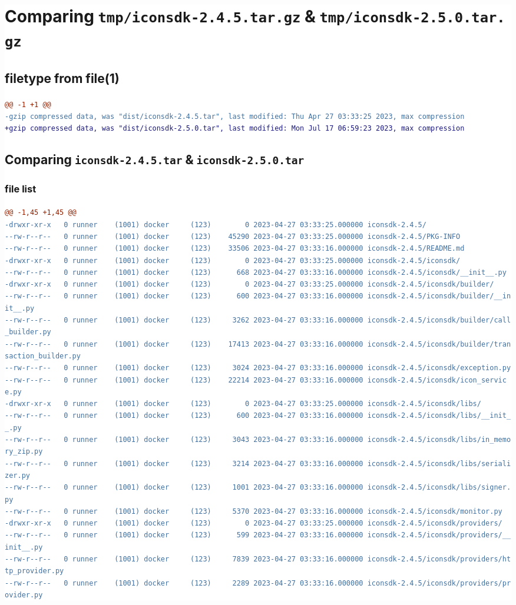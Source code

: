# Comparing `tmp/iconsdk-2.4.5.tar.gz` & `tmp/iconsdk-2.5.0.tar.gz`

## filetype from file(1)

```diff
@@ -1 +1 @@
-gzip compressed data, was "dist/iconsdk-2.4.5.tar", last modified: Thu Apr 27 03:33:25 2023, max compression
+gzip compressed data, was "dist/iconsdk-2.5.0.tar", last modified: Mon Jul 17 06:59:23 2023, max compression
```

## Comparing `iconsdk-2.4.5.tar` & `iconsdk-2.5.0.tar`

### file list

```diff
@@ -1,45 +1,45 @@
-drwxr-xr-x   0 runner    (1001) docker     (123)        0 2023-04-27 03:33:25.000000 iconsdk-2.4.5/
--rw-r--r--   0 runner    (1001) docker     (123)    45290 2023-04-27 03:33:25.000000 iconsdk-2.4.5/PKG-INFO
--rw-r--r--   0 runner    (1001) docker     (123)    33506 2023-04-27 03:33:16.000000 iconsdk-2.4.5/README.md
-drwxr-xr-x   0 runner    (1001) docker     (123)        0 2023-04-27 03:33:25.000000 iconsdk-2.4.5/iconsdk/
--rw-r--r--   0 runner    (1001) docker     (123)      668 2023-04-27 03:33:16.000000 iconsdk-2.4.5/iconsdk/__init__.py
-drwxr-xr-x   0 runner    (1001) docker     (123)        0 2023-04-27 03:33:25.000000 iconsdk-2.4.5/iconsdk/builder/
--rw-r--r--   0 runner    (1001) docker     (123)      600 2023-04-27 03:33:16.000000 iconsdk-2.4.5/iconsdk/builder/__init__.py
--rw-r--r--   0 runner    (1001) docker     (123)     3262 2023-04-27 03:33:16.000000 iconsdk-2.4.5/iconsdk/builder/call_builder.py
--rw-r--r--   0 runner    (1001) docker     (123)    17413 2023-04-27 03:33:16.000000 iconsdk-2.4.5/iconsdk/builder/transaction_builder.py
--rw-r--r--   0 runner    (1001) docker     (123)     3024 2023-04-27 03:33:16.000000 iconsdk-2.4.5/iconsdk/exception.py
--rw-r--r--   0 runner    (1001) docker     (123)    22214 2023-04-27 03:33:16.000000 iconsdk-2.4.5/iconsdk/icon_service.py
-drwxr-xr-x   0 runner    (1001) docker     (123)        0 2023-04-27 03:33:25.000000 iconsdk-2.4.5/iconsdk/libs/
--rw-r--r--   0 runner    (1001) docker     (123)      600 2023-04-27 03:33:16.000000 iconsdk-2.4.5/iconsdk/libs/__init__.py
--rw-r--r--   0 runner    (1001) docker     (123)     3043 2023-04-27 03:33:16.000000 iconsdk-2.4.5/iconsdk/libs/in_memory_zip.py
--rw-r--r--   0 runner    (1001) docker     (123)     3214 2023-04-27 03:33:16.000000 iconsdk-2.4.5/iconsdk/libs/serializer.py
--rw-r--r--   0 runner    (1001) docker     (123)     1001 2023-04-27 03:33:16.000000 iconsdk-2.4.5/iconsdk/libs/signer.py
--rw-r--r--   0 runner    (1001) docker     (123)     5370 2023-04-27 03:33:16.000000 iconsdk-2.4.5/iconsdk/monitor.py
-drwxr-xr-x   0 runner    (1001) docker     (123)        0 2023-04-27 03:33:25.000000 iconsdk-2.4.5/iconsdk/providers/
--rw-r--r--   0 runner    (1001) docker     (123)      599 2023-04-27 03:33:16.000000 iconsdk-2.4.5/iconsdk/providers/__init__.py
--rw-r--r--   0 runner    (1001) docker     (123)     7839 2023-04-27 03:33:16.000000 iconsdk-2.4.5/iconsdk/providers/http_provider.py
--rw-r--r--   0 runner    (1001) docker     (123)     2289 2023-04-27 03:33:16.000000 iconsdk-2.4.5/iconsdk/providers/provider.py
```